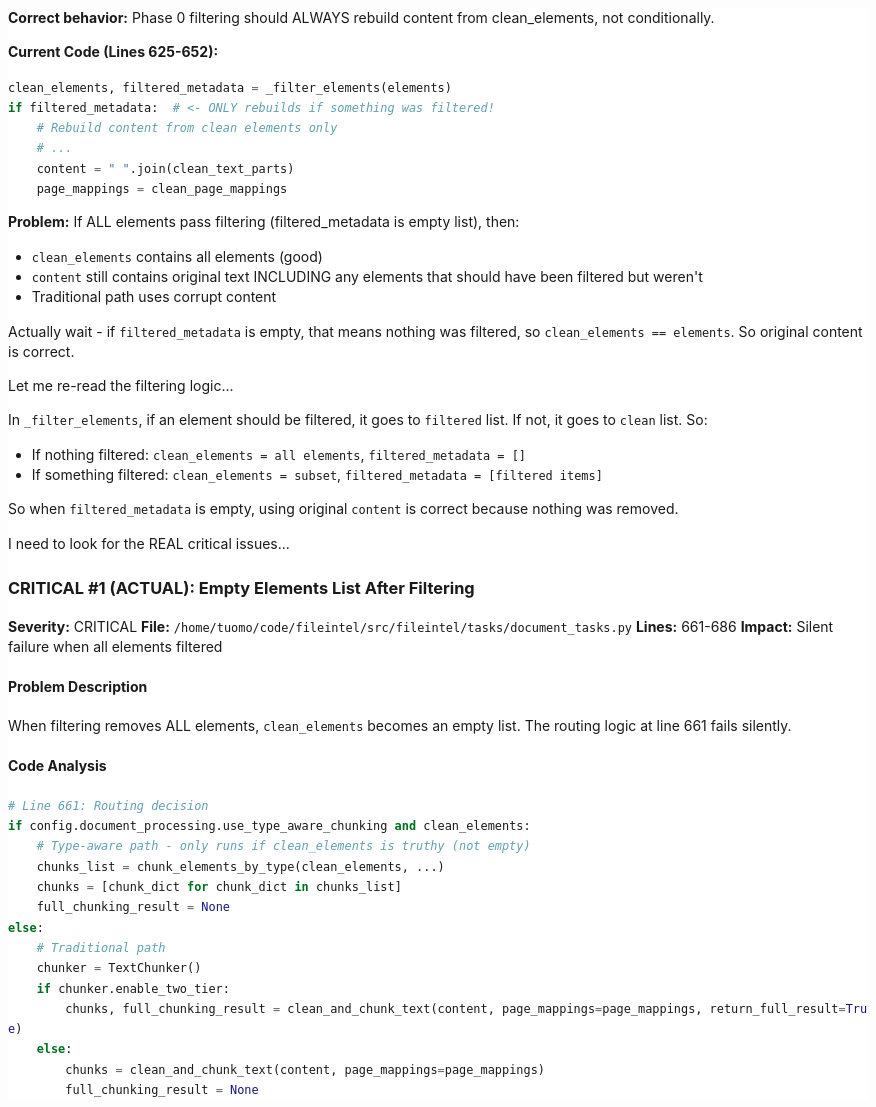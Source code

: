 **Correct behavior:** Phase 0 filtering should ALWAYS rebuild content from clean_elements, not conditionally.

**Current Code (Lines 625-652):**
```python
clean_elements, filtered_metadata = _filter_elements(elements)
if filtered_metadata:  # <- ONLY rebuilds if something was filtered!
    # Rebuild content from clean elements only
    # ...
    content = " ".join(clean_text_parts)
    page_mappings = clean_page_mappings
```

**Problem:** If ALL elements pass filtering (filtered_metadata is empty list), then:
- `clean_elements` contains all elements (good)
- `content` still contains original text INCLUDING any elements that should have been filtered but weren't
- Traditional path uses corrupt content

Actually wait - if `filtered_metadata` is empty, that means nothing was filtered, so `clean_elements == elements`. So original content is correct.

Let me re-read the filtering logic...

In `_filter_elements`, if an element should be filtered, it goes to `filtered` list. If not, it goes to `clean` list. So:
- If nothing filtered: `clean_elements = all elements`, `filtered_metadata = []`
- If something filtered: `clean_elements = subset`, `filtered_metadata = [filtered items]`

So when `filtered_metadata` is empty, using original `content` is correct because nothing was removed.

I need to look for the REAL critical issues...

### CRITICAL #1 (ACTUAL): Empty Elements List After Filtering
**Severity:** CRITICAL
**File:** `/home/tuomo/code/fileintel/src/fileintel/tasks/document_tasks.py`
**Lines:** 661-686
**Impact:** Silent failure when all elements filtered

#### Problem Description
When filtering removes ALL elements, `clean_elements` becomes an empty list. The routing logic at line 661 fails silently.

#### Code Analysis
```python
# Line 661: Routing decision
if config.document_processing.use_type_aware_chunking and clean_elements:
    # Type-aware path - only runs if clean_elements is truthy (not empty)
    chunks_list = chunk_elements_by_type(clean_elements, ...)
    chunks = [chunk_dict for chunk_dict in chunks_list]
    full_chunking_result = None
else:
    # Traditional path
    chunker = TextChunker()
    if chunker.enable_two_tier:
        chunks, full_chunking_result = clean_and_chunk_text(content, page_mappings=page_mappings, return_full_result=True)
    else:
        chunks = clean_and_chunk_text(content, page_mappings=page_mappings)
        full_chunking_result = None
```

